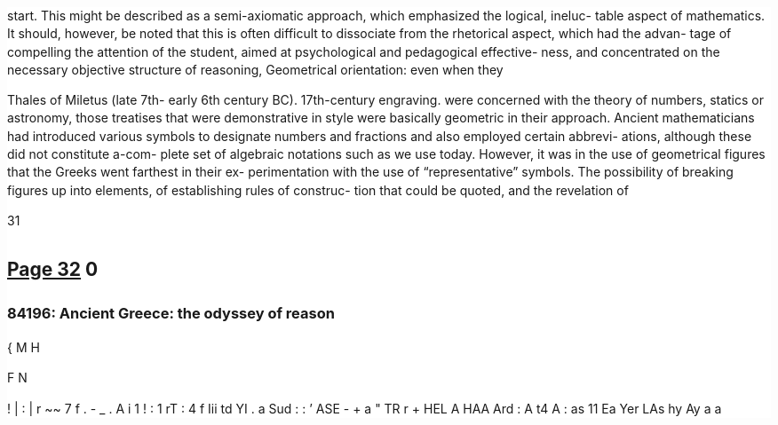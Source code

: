 start. This might be described as a semi-axiomatic 
approach, which emphasized the logical, ineluc- 
table aspect of mathematics. It should, however, 
be noted that this is often difficult to dissociate 
from the rhetorical aspect, which had the advan- 
tage of compelling the attention of the student, 
aimed at psychological and pedagogical effective- 
ness, and concentrated on the necessary objective 
structure of reasoning, 
Geometrical orientation: even when they 
  
   
Thales of Miletus (late 7th- 
early 6th century BC). 
17th-century engraving. 
were concerned with the theory of numbers, 
statics or astronomy, those treatises that were 
demonstrative in style were basically geometric 
in their approach. Ancient mathematicians had 
introduced various symbols to designate numbers 
and fractions and also employed certain abbrevi- 
ations, although these did not constitute a-com- 
plete set of algebraic notations such as we use 
today. 
However, it was in the use of geometrical 
figures that the Greeks went farthest in their ex- 
perimentation with the use of “representative” 
symbols. The possibility of breaking figures up 
into elements, of establishing rules of construc- 
tion that could be quoted, and the revelation of 
    
31

## [Page 32](https://demo.humlab.umu.se/courier/084201engo.pdf#page=32) 0

### 84196: Ancient Greece: the odyssey of reason

    
{
M
H
 
F
N
 
! 
| 
: 
| 
r ~~ 7 f . - _ . A i 1 ! : 1 rT : 4 
f Iii td YI . a Sud : : ’ ASE - + a " 
TR r + HEL A HAA Ard : A t4 A : as 11 Ea Yer 
LAs hy Ay 
a
a
 